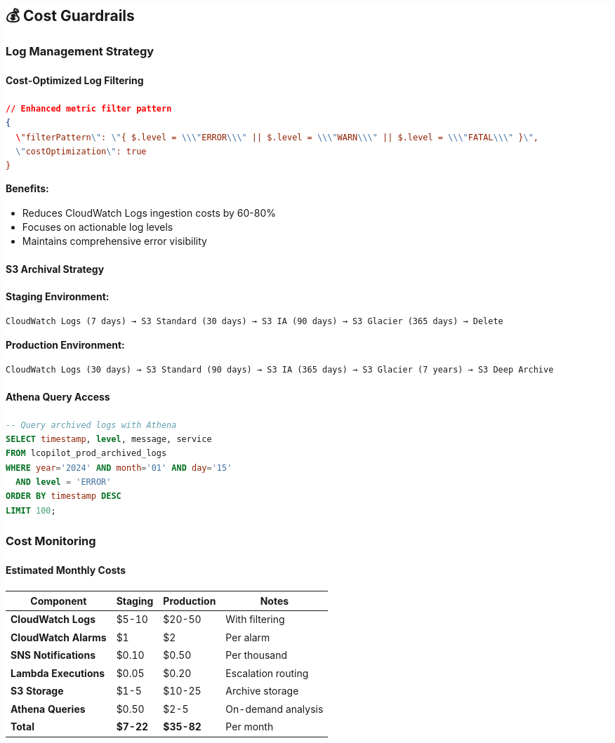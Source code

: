 
## 💰 Cost Guardrails

### Log Management Strategy

#### Cost-Optimized Log Filtering
```json
// Enhanced metric filter pattern
{
  \"filterPattern\": \"{ $.level = \\\"ERROR\\\" || $.level = \\\"WARN\\\" || $.level = \\\"FATAL\\\" }\",
  \"costOptimization\": true
}
```

**Benefits:**
- Reduces CloudWatch Logs ingestion costs by 60-80%
- Focuses on actionable log levels
- Maintains comprehensive error visibility

#### S3 Archival Strategy

**Staging Environment:**
```
CloudWatch Logs (7 days) → S3 Standard (30 days) → S3 IA (90 days) → S3 Glacier (365 days) → Delete
```

**Production Environment:**
```
CloudWatch Logs (30 days) → S3 Standard (90 days) → S3 IA (365 days) → S3 Glacier (7 years) → S3 Deep Archive
```

#### Athena Query Access
```sql
-- Query archived logs with Athena
SELECT timestamp, level, message, service
FROM lcopilot_prod_archived_logs
WHERE year='2024' AND month='01' AND day='15'
  AND level = 'ERROR'
ORDER BY timestamp DESC
LIMIT 100;
```

### Cost Monitoring

#### Estimated Monthly Costs

| Component | Staging | Production | Notes |
|-----------|---------|------------|-------|
| **CloudWatch Logs** | $5-10 | $20-50 | With filtering |
| **CloudWatch Alarms** | $1 | $2 | Per alarm |
| **SNS Notifications** | $0.10 | $0.50 | Per thousand |
| **Lambda Executions** | $0.05 | $0.20 | Escalation routing |
| **S3 Storage** | $1-5 | $10-25 | Archive storage |
| **Athena Queries** | $0.50 | $2-5 | On-demand analysis |
| **Total** | **$7-22** | **$35-82** | Per month |
